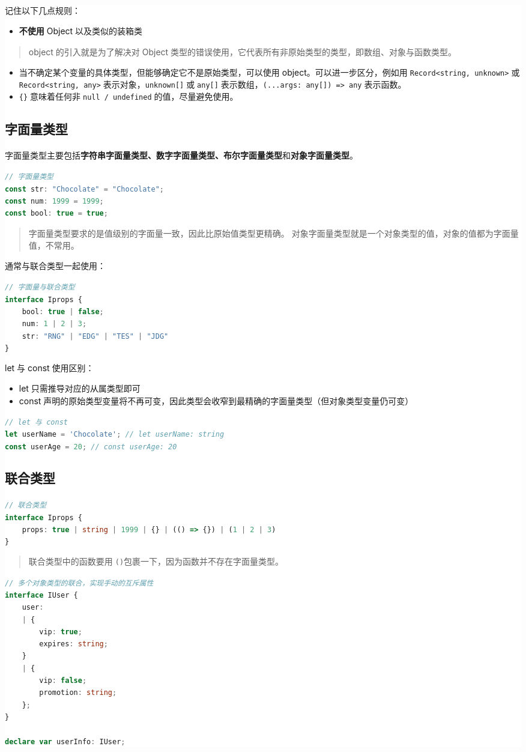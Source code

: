 记住以下几点规则：

- **不使用** Object 以及类似的装箱类
> object 的引入就是为了解决对 Object 类型的错误使用，它代表所有非原始类型的类型，即数组、对象与函数类型。
- 当不确定某个变量的具体类型，但能够确定它不是原始类型，可以使用 object。可以进一步区分，例如用 `Record<string, unknown>` 或 `Record<string, any>` 表示对象，`unknown[]` 或 `any[]` 表示数组，`(...args: any[]) => any` 表示函数。
- `{}` 意味着任何非 `null / undefined` 的值，尽量避免使用。

## 字面量类型
字面量类型主要包括**字符串字面量类型、数字字面量类型、布尔字面量类型**和**对象字面量类型**。

```typescript
// 字面量类型
const str: "Chocolate" = "Chocolate";
const num: 1999 = 1999;
const bool: true = true;
```

> 字面量类型要求的是值级别的字面量一致，因此比原始值类型更精确。
> 对象字面量类型就是一个对象类型的值，对象的值都为字面量值，不常用。

通常与联合类型一起使用：

```typescript
// 字面量与联合类型
interface Iprops {
    bool: true | false;
    num: 1 | 2 | 3;
    str: "RNG" | "EDG" | "TES" | "JDG"
}
```


let 与 const 使用区别：

- let 只需推导对应的从属类型即可
- const 声明的原始类型变量将不再可变，因此类型会收窄到最精确的字面量类型（但对象类型变量仍可变）
```typescript
// let 与 const
let userName = 'Chocolate'; // let userName: string
const userAge = 20; // const userAge: 20
```

## 联合类型

```typescript
// 联合类型
interface Iprops {
    props: true | string | 1999 | {} | (() => {}) | (1 | 2 | 3)
}
```

> 联合类型中的函数要用 `()`包裹一下，因为函数并不存在字面量类型。

```typescript
// 多个对象类型的联合，实现手动的互斥属性
interface IUser {
    user:
    | {
        vip: true;
        expires: string;
    }
    | {
        vip: false;
        promotion: string;
    };
}

declare var userInfo: IUser;
```